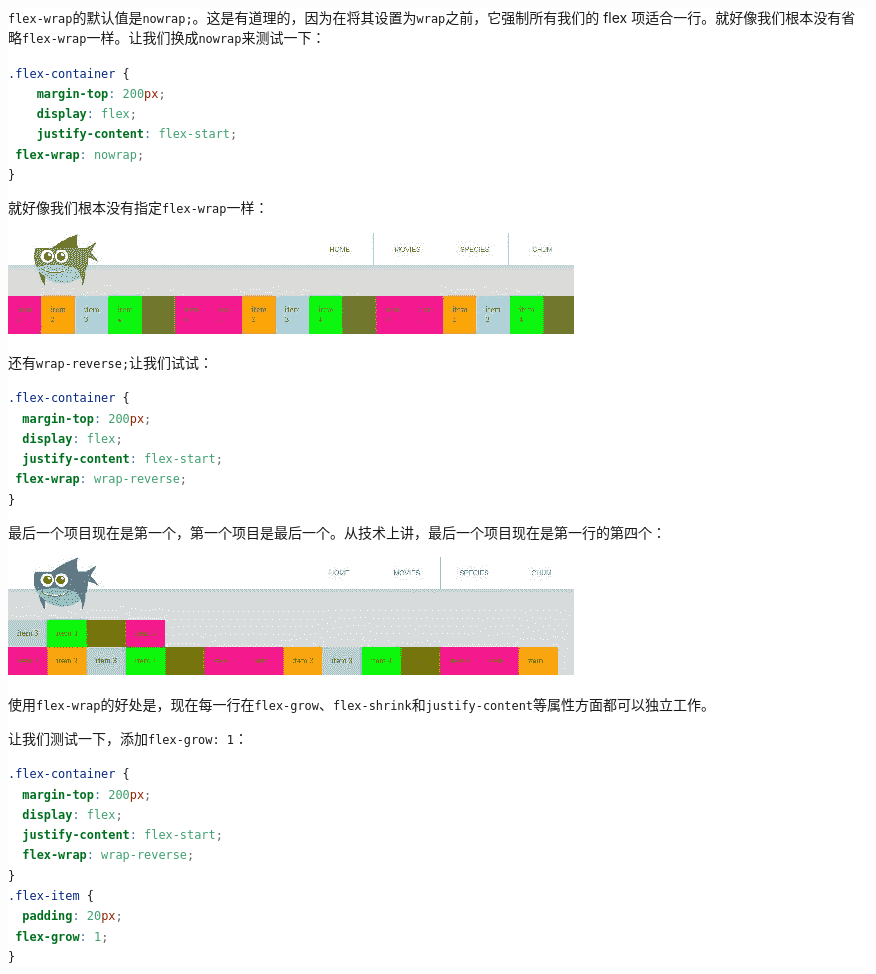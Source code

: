 `flex-wrap`的默认值是`nowrap;`。这是有道理的，因为在将其设置为`wrap`之前，它强制所有我们的 flex 项适合一行。就好像我们根本没有省略`flex-wrap`一样。让我们换成`nowrap`来测试一下：

```css
.flex-container {
    margin-top: 200px;
    display: flex;
    justify-content: flex-start;
 flex-wrap: nowrap;
}
```

就好像我们根本没有指定`flex-wrap`一样：

![](img/00459.jpeg)

还有`wrap-reverse;`让我们试试：

```css
.flex-container {
  margin-top: 200px;
  display: flex;
  justify-content: flex-start;
 flex-wrap: wrap-reverse;
}
```

最后一个项目现在是第一个，第一个项目是最后一个。从技术上讲，最后一个项目现在是第一行的第四个：

![](img/00460.jpeg)

使用`flex-wrap`的好处是，现在每一行在`flex-grow`、`flex-shrink`和`justify-content`等属性方面都可以独立工作。

让我们测试一下，添加`flex-grow: 1`：

```css
.flex-container {
  margin-top: 200px;
  display: flex;
  justify-content: flex-start;
  flex-wrap: wrap-reverse;
}
.flex-item {
  padding: 20px;
 flex-grow: 1;
}
```
